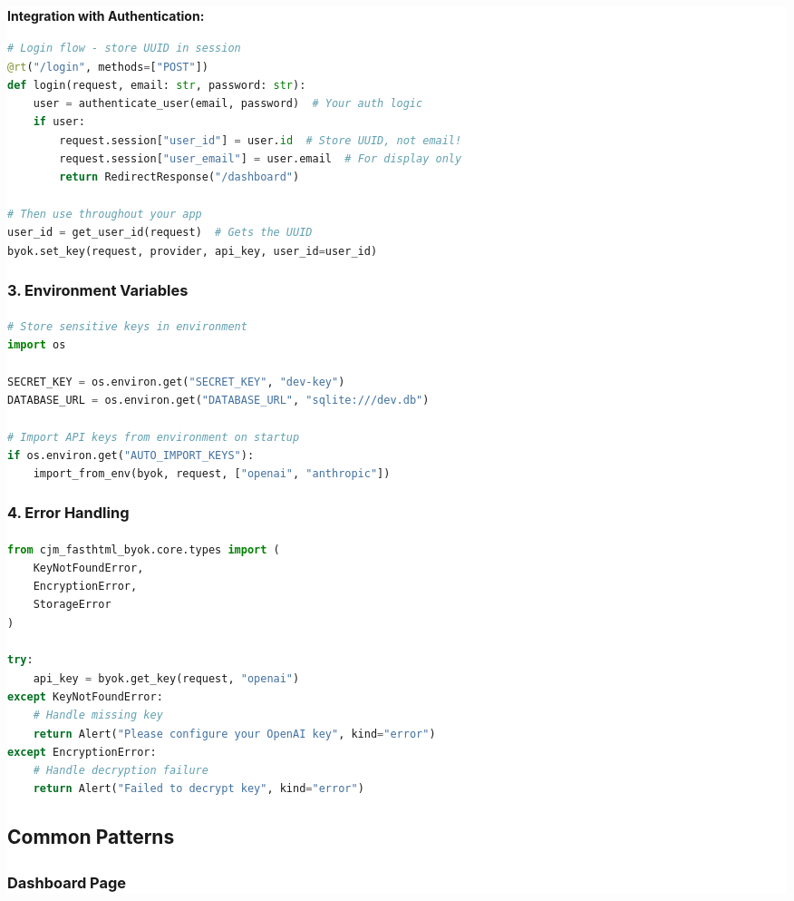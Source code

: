 **Integration with Authentication:**

```python
# Login flow - store UUID in session
@rt("/login", methods=["POST"])
def login(request, email: str, password: str):
    user = authenticate_user(email, password)  # Your auth logic
    if user:
        request.session["user_id"] = user.id  # Store UUID, not email!
        request.session["user_email"] = user.email  # For display only
        return RedirectResponse("/dashboard")

# Then use throughout your app
user_id = get_user_id(request)  # Gets the UUID
byok.set_key(request, provider, api_key, user_id=user_id)
```

### 3. Environment Variables

```python
# Store sensitive keys in environment
import os

SECRET_KEY = os.environ.get("SECRET_KEY", "dev-key")
DATABASE_URL = os.environ.get("DATABASE_URL", "sqlite:///dev.db")

# Import API keys from environment on startup
if os.environ.get("AUTO_IMPORT_KEYS"):
    import_from_env(byok, request, ["openai", "anthropic"])
```

### 4. Error Handling

```python
from cjm_fasthtml_byok.core.types import (
    KeyNotFoundError,
    EncryptionError,
    StorageError
)

try:
    api_key = byok.get_key(request, "openai")
except KeyNotFoundError:
    # Handle missing key
    return Alert("Please configure your OpenAI key", kind="error")
except EncryptionError:
    # Handle decryption failure
    return Alert("Failed to decrypt key", kind="error")
```

## Common Patterns

### Dashboard Page
